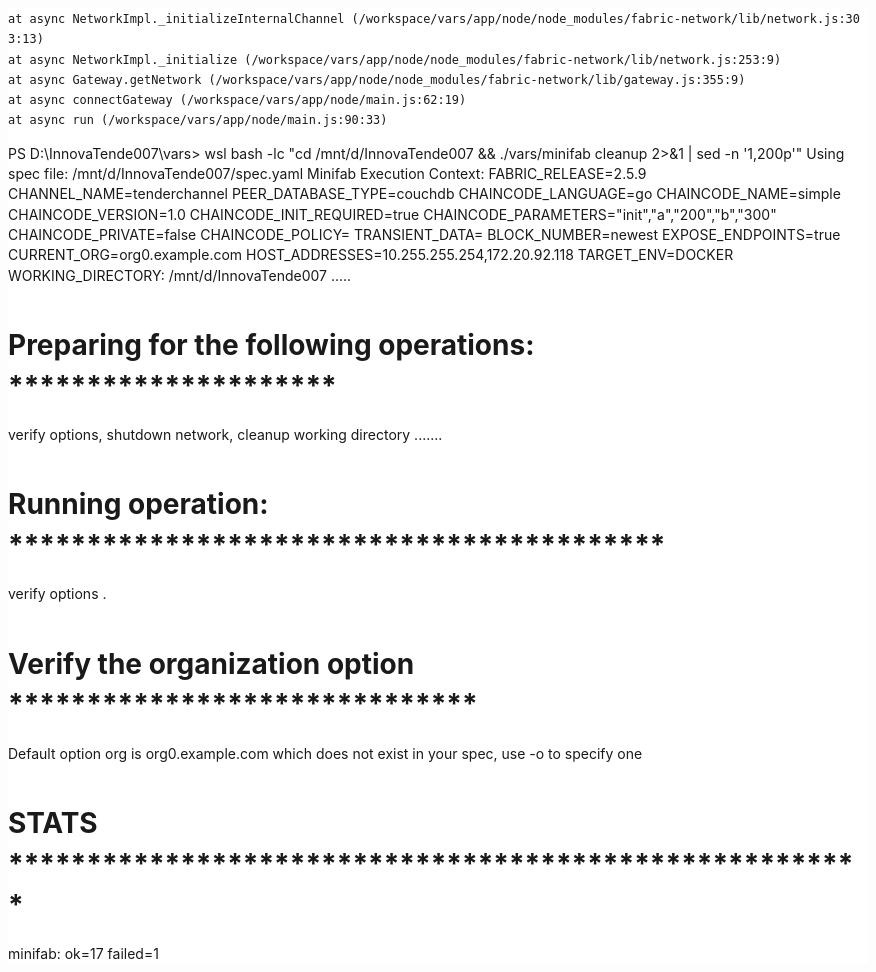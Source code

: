     at async NetworkImpl._initializeInternalChannel (/workspace/vars/app/node/node_modules/fabric-network/lib/network.js:303:13)
    at async NetworkImpl._initialize (/workspace/vars/app/node/node_modules/fabric-network/lib/network.js:253:9)
    at async Gateway.getNetwork (/workspace/vars/app/node/node_modules/fabric-network/lib/gateway.js:355:9)
    at async connectGateway (/workspace/vars/app/node/main.js:62:19)
    at async run (/workspace/vars/app/node/main.js:90:33)
PS D:\InnovaTende007\vars> wsl bash -lc "cd /mnt/d/InnovaTende007 && ./vars/minifab cleanup 2>&1 | sed -n '1,200p'"
Using spec file: /mnt/d/InnovaTende007/spec.yaml
Minifab Execution Context:
    FABRIC_RELEASE=2.5.9
    CHANNEL_NAME=tenderchannel
    PEER_DATABASE_TYPE=couchdb
    CHAINCODE_LANGUAGE=go
    CHAINCODE_NAME=simple
    CHAINCODE_VERSION=1.0
    CHAINCODE_INIT_REQUIRED=true
    CHAINCODE_PARAMETERS="init","a","200","b","300"
    CHAINCODE_PRIVATE=false
    CHAINCODE_POLICY=
    TRANSIENT_DATA=
    BLOCK_NUMBER=newest
    EXPOSE_ENDPOINTS=true
    CURRENT_ORG=org0.example.com
    HOST_ADDRESSES=10.255.255.254,172.20.92.118
    TARGET_ENV=DOCKER
    WORKING_DIRECTORY: /mnt/d/InnovaTende007
.....
# Preparing for the following operations: *********************
  verify options, shutdown network, cleanup working directory
.......
# Running operation: ******************************************
  verify options
.
# Verify the organization option ******************************
  Default option org is org0.example.com which does not exist in your spec, use -o to specify one

# STATS *******************************************************
minifab: ok=17  failed=1
